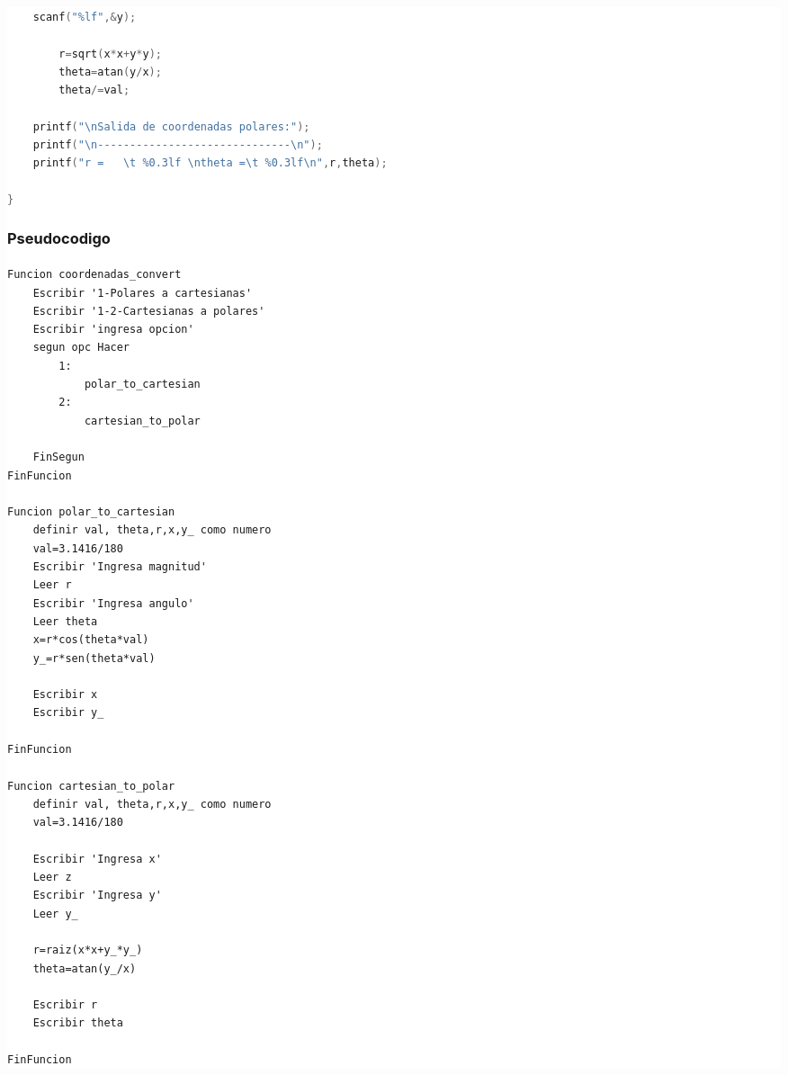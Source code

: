 ```c
    scanf("%lf",&y);       
               
        r=sqrt(x*x+y*y);
        theta=atan(y/x);
        theta/=val;

    printf("\nSalida de coordenadas polares:");
    printf("\n------------------------------\n");
    printf("r =   \t %0.3lf \ntheta =\t %0.3lf\n",r,theta);   

}
```
### Pseudocodigo

```html
Funcion coordenadas_convert
	Escribir '1-Polares a cartesianas' 
	Escribir '1-2-Cartesianas a polares' 
	Escribir 'ingresa opcion'
	segun opc Hacer
		1:
			polar_to_cartesian
		2:
			cartesian_to_polar
					
	FinSegun
FinFuncion

Funcion polar_to_cartesian
	definir val, theta,r,x,y_ como numero
	val=3.1416/180
	Escribir 'Ingresa magnitud'
	Leer r
	Escribir 'Ingresa angulo'
	Leer theta	
	x=r*cos(theta*val)
	y_=r*sen(theta*val)
	
	Escribir x
	Escribir y_
	
FinFuncion

Funcion cartesian_to_polar
	definir val, theta,r,x,y_ como numero
	val=3.1416/180
	
	Escribir 'Ingresa x'
	Leer z
	Escribir 'Ingresa y'
	Leer y_
	
	r=raiz(x*x+y_*y_)
	theta=atan(y_/x)
	
	Escribir r
	Escribir theta
	
FinFuncion
```
